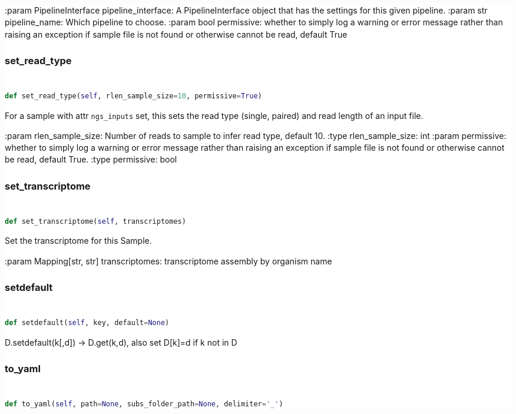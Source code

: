 :param PipelineInterface pipeline_interface: A PipelineInterface
    object that has the settings for this given pipeline.
:param str pipeline_name: Which pipeline to choose.
:param bool permissive: whether to simply log a warning or error 
    message rather than raising an exception if sample file is not 
    found or otherwise cannot be read, default True


### set\_read\_type
```py

def set_read_type(self, rlen_sample_size=10, permissive=True)

```



For a sample with attr `ngs_inputs` set, this sets the 
read type (single, paired) and read length of an input file.

:param rlen_sample_size: Number of reads to sample to infer read type,
    default 10.
:type rlen_sample_size: int
:param permissive: whether to simply log a warning or error message 
    rather than raising an exception if sample file is not found or 
    otherwise cannot be read, default True.
:type permissive: bool


### set\_transcriptome
```py

def set_transcriptome(self, transcriptomes)

```



Set the transcriptome for this Sample.

:param Mapping[str, str] transcriptomes: transcriptome assembly by
    organism name


### setdefault
```py

def setdefault(self, key, default=None)

```



D.setdefault(k[,d]) -> D.get(k,d), also set D[k]=d if k not in D


### to\_yaml
```py

def to_yaml(self, path=None, subs_folder_path=None, delimiter='_')

```
